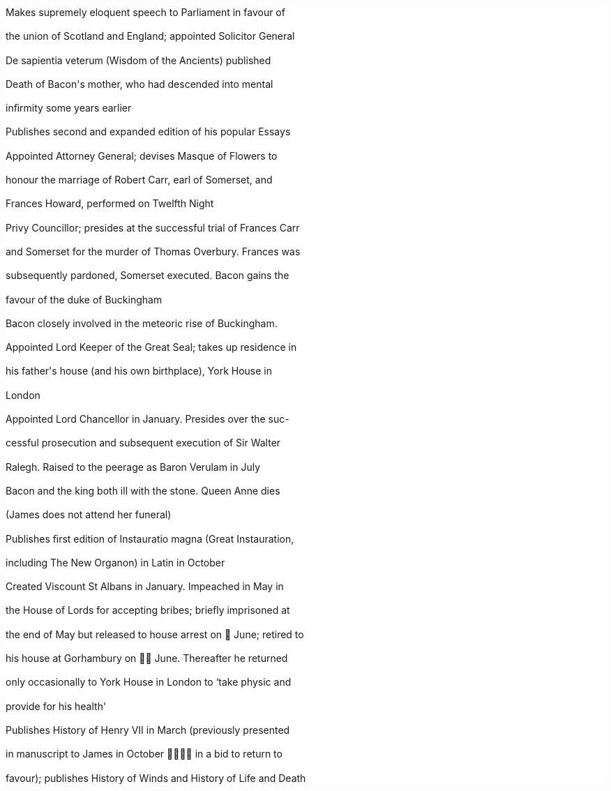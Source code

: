 Makes supremely eloquent speech to Parliament in favour of

the union of Scotland and England; appointed Solicitor General

De sapientia veterum (Wisdom of the Ancients) published

Death of Bacon's mother, who had descended into mental

inﬁrmity some years earlier

Publishes second and expanded edition of his popular Essays

Appointed Attorney General; devises Masque of Flowers to

honour the marriage of Robert Carr, earl of Somerset, and

Frances Howard, performed on Twelfth Night

Privy Councillor; presides at the successful trial of Frances Carr

and Somerset for the murder of Thomas Overbury. Frances was

subsequently pardoned, Somerset executed. Bacon gains the

favour of the duke of Buckingham

Bacon closely involved in the meteoric rise of Buckingham.

Appointed Lord Keeper of the Great Seal; takes up residence in

his father's house (and his own birthplace), York House in

London

Appointed Lord Chancellor in January. Presides over the suc-

cessful prosecution and subsequent execution of Sir Walter

Ralegh. Raised to the peerage as Baron Verulam in July

Bacon and the king both ill with the stone. Queen Anne dies

(James does not attend her funeral)

Publishes ﬁrst edition of Instauratio magna (Great Instauration,

including The New Organon) in Latin in October


Created Viscount St Albans in January. Impeached in May in

the House of Lords for accepting bribes; brieﬂy imprisoned at

the end of May but released to house arrest on  June; retired to

his house at Gorhambury on  June. Thereafter he returned

only occasionally to York House in London to ‘take physic and

provide for his health'

Publishes History of Henry VII in March (previously presented

in manuscript to James in October  in a bid to return to

favour); publishes History of Winds and History of Life and Death
